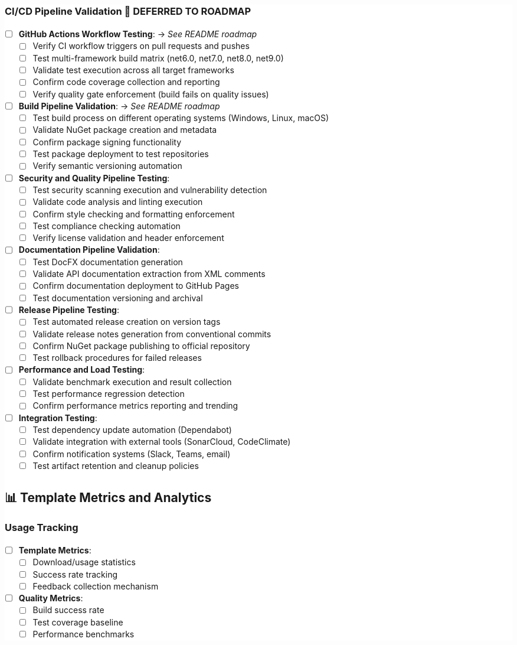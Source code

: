 ### CI/CD Pipeline Validation 🔄 **DEFERRED TO ROADMAP**
- [ ] **GitHub Actions Workflow Testing**: → _See README roadmap_
  - [ ] Verify CI workflow triggers on pull requests and pushes
  - [ ] Test multi-framework build matrix (net6.0, net7.0, net8.0, net9.0)
  - [ ] Validate test execution across all target frameworks
  - [ ] Confirm code coverage collection and reporting
  - [ ] Verify quality gate enforcement (build fails on quality issues)
- [ ] **Build Pipeline Validation**: → _See README roadmap_
  - [ ] Test build process on different operating systems (Windows, Linux, macOS)
  - [ ] Validate NuGet package creation and metadata
  - [ ] Confirm package signing functionality
  - [ ] Test package deployment to test repositories
  - [ ] Verify semantic versioning automation
- [ ] **Security and Quality Pipeline Testing**:
  - [ ] Test security scanning execution and vulnerability detection
  - [ ] Validate code analysis and linting execution
  - [ ] Confirm style checking and formatting enforcement
  - [ ] Test compliance checking automation
  - [ ] Verify license validation and header enforcement
- [ ] **Documentation Pipeline Validation**:
  - [ ] Test DocFX documentation generation
  - [ ] Validate API documentation extraction from XML comments
  - [ ] Confirm documentation deployment to GitHub Pages
  - [ ] Test documentation versioning and archival
- [ ] **Release Pipeline Testing**:
  - [ ] Test automated release creation on version tags
  - [ ] Validate release notes generation from conventional commits
  - [ ] Confirm NuGet package publishing to official repository
  - [ ] Test rollback procedures for failed releases
- [ ] **Performance and Load Testing**:
  - [ ] Validate benchmark execution and result collection
  - [ ] Test performance regression detection
  - [ ] Confirm performance metrics reporting and trending
- [ ] **Integration Testing**:
  - [ ] Test dependency update automation (Dependabot)
  - [ ] Validate integration with external tools (SonarCloud, CodeClimate)
  - [ ] Confirm notification systems (Slack, Teams, email)
  - [ ] Test artifact retention and cleanup policies

## 📊 Template Metrics and Analytics

### Usage Tracking
- [ ] **Template Metrics**:
  - [ ] Download/usage statistics
  - [ ] Success rate tracking
  - [ ] Feedback collection mechanism
- [ ] **Quality Metrics**:
  - [ ] Build success rate
  - [ ] Test coverage baseline
  - [ ] Performance benchmarks
